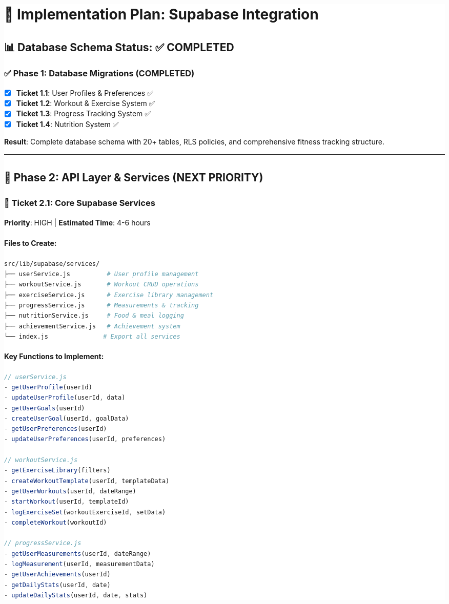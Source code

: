 # 🎯 Implementation Plan: Supabase Integration

## 📊 Database Schema Status: ✅ COMPLETED

### ✅ Phase 1: Database Migrations (COMPLETED)
- [x] **Ticket 1.1**: User Profiles & Preferences ✅
- [x] **Ticket 1.2**: Workout & Exercise System ✅ 
- [x] **Ticket 1.3**: Progress Tracking System ✅
- [x] **Ticket 1.4**: Nutrition System ✅

**Result**: Complete database schema with 20+ tables, RLS policies, and comprehensive fitness tracking structure.

---

## 🔄 Phase 2: API Layer & Services (NEXT PRIORITY)

### 🎫 Ticket 2.1: Core Supabase Services
**Priority**: HIGH | **Estimated Time**: 4-6 hours

#### Files to Create:
```bash
src/lib/supabase/services/
├── userService.js          # User profile management
├── workoutService.js       # Workout CRUD operations  
├── exerciseService.js      # Exercise library management
├── progressService.js      # Measurements & tracking
├── nutritionService.js     # Food & meal logging
├── achievementService.js   # Achievement system
└── index.js               # Export all services
```

#### Key Functions to Implement:
```javascript
// userService.js
- getUserProfile(userId)
- updateUserProfile(userId, data)
- getUserGoals(userId)
- createUserGoal(userId, goalData)
- getUserPreferences(userId)
- updateUserPreferences(userId, preferences)

// workoutService.js  
- getExerciseLibrary(filters)
- createWorkoutTemplate(userId, templateData)
- getUserWorkouts(userId, dateRange)
- startWorkout(userId, templateId)
- logExerciseSet(workoutExerciseId, setData)
- completeWorkout(workoutId)

// progressService.js
- getUserMeasurements(userId, dateRange)
- logMeasurement(userId, measurementData)
- getUserAchievements(userId)
- getDailyStats(userId, date)
- updateDailyStats(userId, date, stats)
```
